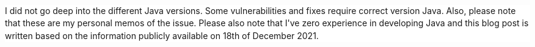 I did not go deep into the different Java versions. Some vulnerabilities and fixes require correct version Java. Also, please note that these are my personal memos of the issue. Please also note that I've zero experience in developing Java and this blog post is written based on the information publicly available on 18th of December 2021.
